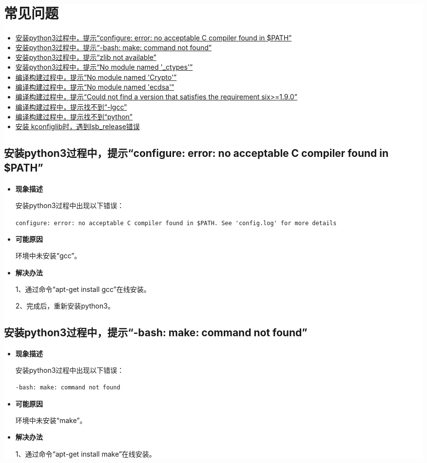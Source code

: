 # 常见问题<a name="ZH-CN_TOPIC_0000001053143860"></a>

-   [安装python3过程中，提示“configure: error: no acceptable C compiler found in $PATH”](#section1221016541119)
-   [安装python3过程中，提示“-bash: make: command not found”](#section1913477181213)
-   [安装python3过程中，提示“zlib not available”](#section108211415131210)
-   [安装python3过程中，提示“No module named '\_ctypes'”](#section2062268124)
-   [编译构建过程中，提示“No module named 'Crypto'”](#section982315398121)
-   [编译构建过程中，提示“No module named 'ecdsa'”](#section102035451216)
-   [编译构建过程中，提示“Could not find a version that satisfies the requirement six\>=1.9.0”](#section4498158162320)
-   [编译构建过程中，提示找不到“-lgcc”](#section11181036112615)
-   [编译构建过程中，提示找不到“python”](#section1571810194619)
-   [安装 kconfiglib时，遇到lsb\_release错误](#section691681635814)

## 安装python3过程中，提示“configure: error: no acceptable C compiler found in $PATH”<a name="section1221016541119"></a>

-   **现象描述**

    安装python3过程中出现以下错误：

    ```
    configure: error: no acceptable C compiler found in $PATH. See 'config.log' for more details
    ```

-   **可能原因**

    环境中未安装“gcc”。

-   **解决办法**

    1、通过命令“apt-get install gcc”在线安装。

    2、完成后，重新安装python3。


## 安装python3过程中，提示“-bash: make: command not found”<a name="section1913477181213"></a>

-   **现象描述**

    安装python3过程中出现以下错误：

    ```
    -bash: make: command not found
    ```

-   **可能原因**

    环境中未安装“make”。

-   **解决办法**

    1、通过命令“apt-get install make”在线安装。
